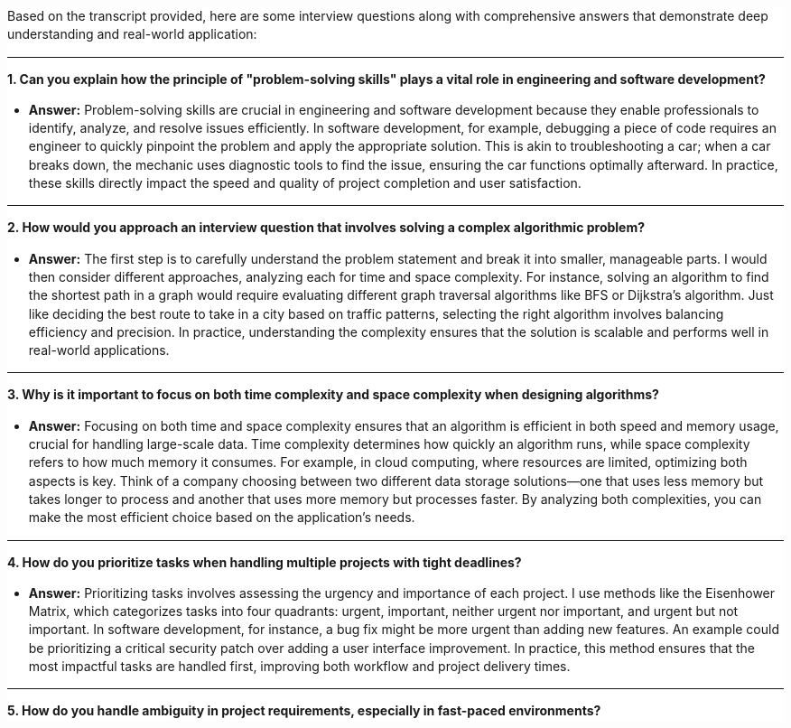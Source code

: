 Based on the transcript provided, here are some interview questions along with comprehensive answers that demonstrate deep understanding and real-world application:

---

**1. Can you explain how the principle of "problem-solving skills" plays a vital role in engineering and software development?**

- **Answer:** Problem-solving skills are crucial in engineering and software development because they enable professionals to identify, analyze, and resolve issues efficiently. In software development, for example, debugging a piece of code requires an engineer to quickly pinpoint the problem and apply the appropriate solution. This is akin to troubleshooting a car; when a car breaks down, the mechanic uses diagnostic tools to find the issue, ensuring the car functions optimally afterward. In practice, these skills directly impact the speed and quality of project completion and user satisfaction.

---

**2. How would you approach an interview question that involves solving a complex algorithmic problem?**

- **Answer:** The first step is to carefully understand the problem statement and break it into smaller, manageable parts. I would then consider different approaches, analyzing each for time and space complexity. For instance, solving an algorithm to find the shortest path in a graph would require evaluating different graph traversal algorithms like BFS or Dijkstra’s algorithm. Just like deciding the best route to take in a city based on traffic patterns, selecting the right algorithm involves balancing efficiency and precision. In practice, understanding the complexity ensures that the solution is scalable and performs well in real-world applications.

---

**3. Why is it important to focus on both time complexity and space complexity when designing algorithms?**

- **Answer:** Focusing on both time and space complexity ensures that an algorithm is efficient in both speed and memory usage, crucial for handling large-scale data. Time complexity determines how quickly an algorithm runs, while space complexity refers to how much memory it consumes. For example, in cloud computing, where resources are limited, optimizing both aspects is key. Think of a company choosing between two different data storage solutions—one that uses less memory but takes longer to process and another that uses more memory but processes faster. By analyzing both complexities, you can make the most efficient choice based on the application’s needs.

---

**4. How do you prioritize tasks when handling multiple projects with tight deadlines?**

- **Answer:** Prioritizing tasks involves assessing the urgency and importance of each project. I use methods like the Eisenhower Matrix, which categorizes tasks into four quadrants: urgent, important, neither urgent nor important, and urgent but not important. In software development, for instance, a bug fix might be more urgent than adding new features. An example could be prioritizing a critical security patch over adding a user interface improvement. In practice, this method ensures that the most impactful tasks are handled first, improving both workflow and project delivery times.

---

**5. How do you handle ambiguity in project requirements, especially in fast-paced environments?**
